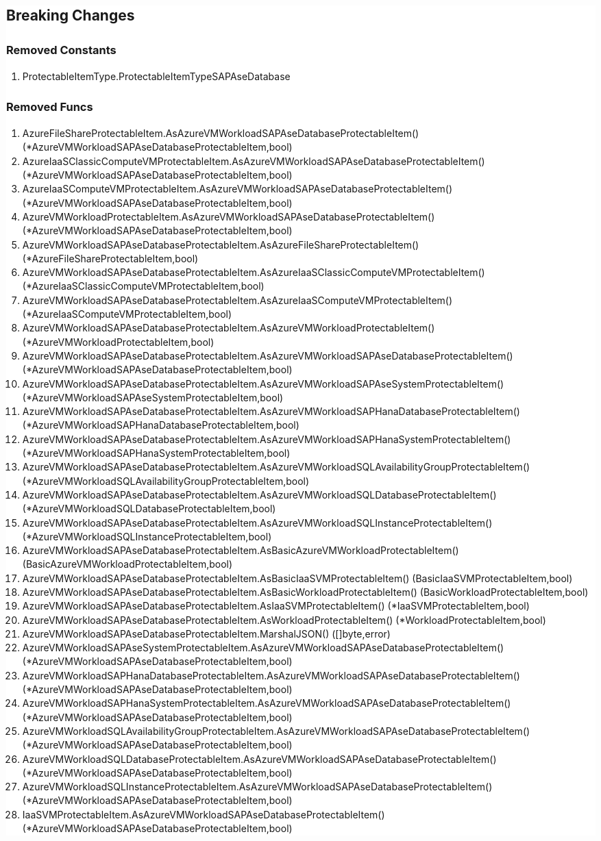 ## Breaking Changes

### Removed Constants

1. ProtectableItemType.ProtectableItemTypeSAPAseDatabase

### Removed Funcs

1. AzureFileShareProtectableItem.AsAzureVMWorkloadSAPAseDatabaseProtectableItem() (*AzureVMWorkloadSAPAseDatabaseProtectableItem,bool)
1. AzureIaaSClassicComputeVMProtectableItem.AsAzureVMWorkloadSAPAseDatabaseProtectableItem() (*AzureVMWorkloadSAPAseDatabaseProtectableItem,bool)
1. AzureIaaSComputeVMProtectableItem.AsAzureVMWorkloadSAPAseDatabaseProtectableItem() (*AzureVMWorkloadSAPAseDatabaseProtectableItem,bool)
1. AzureVMWorkloadProtectableItem.AsAzureVMWorkloadSAPAseDatabaseProtectableItem() (*AzureVMWorkloadSAPAseDatabaseProtectableItem,bool)
1. AzureVMWorkloadSAPAseDatabaseProtectableItem.AsAzureFileShareProtectableItem() (*AzureFileShareProtectableItem,bool)
1. AzureVMWorkloadSAPAseDatabaseProtectableItem.AsAzureIaaSClassicComputeVMProtectableItem() (*AzureIaaSClassicComputeVMProtectableItem,bool)
1. AzureVMWorkloadSAPAseDatabaseProtectableItem.AsAzureIaaSComputeVMProtectableItem() (*AzureIaaSComputeVMProtectableItem,bool)
1. AzureVMWorkloadSAPAseDatabaseProtectableItem.AsAzureVMWorkloadProtectableItem() (*AzureVMWorkloadProtectableItem,bool)
1. AzureVMWorkloadSAPAseDatabaseProtectableItem.AsAzureVMWorkloadSAPAseDatabaseProtectableItem() (*AzureVMWorkloadSAPAseDatabaseProtectableItem,bool)
1. AzureVMWorkloadSAPAseDatabaseProtectableItem.AsAzureVMWorkloadSAPAseSystemProtectableItem() (*AzureVMWorkloadSAPAseSystemProtectableItem,bool)
1. AzureVMWorkloadSAPAseDatabaseProtectableItem.AsAzureVMWorkloadSAPHanaDatabaseProtectableItem() (*AzureVMWorkloadSAPHanaDatabaseProtectableItem,bool)
1. AzureVMWorkloadSAPAseDatabaseProtectableItem.AsAzureVMWorkloadSAPHanaSystemProtectableItem() (*AzureVMWorkloadSAPHanaSystemProtectableItem,bool)
1. AzureVMWorkloadSAPAseDatabaseProtectableItem.AsAzureVMWorkloadSQLAvailabilityGroupProtectableItem() (*AzureVMWorkloadSQLAvailabilityGroupProtectableItem,bool)
1. AzureVMWorkloadSAPAseDatabaseProtectableItem.AsAzureVMWorkloadSQLDatabaseProtectableItem() (*AzureVMWorkloadSQLDatabaseProtectableItem,bool)
1. AzureVMWorkloadSAPAseDatabaseProtectableItem.AsAzureVMWorkloadSQLInstanceProtectableItem() (*AzureVMWorkloadSQLInstanceProtectableItem,bool)
1. AzureVMWorkloadSAPAseDatabaseProtectableItem.AsBasicAzureVMWorkloadProtectableItem() (BasicAzureVMWorkloadProtectableItem,bool)
1. AzureVMWorkloadSAPAseDatabaseProtectableItem.AsBasicIaaSVMProtectableItem() (BasicIaaSVMProtectableItem,bool)
1. AzureVMWorkloadSAPAseDatabaseProtectableItem.AsBasicWorkloadProtectableItem() (BasicWorkloadProtectableItem,bool)
1. AzureVMWorkloadSAPAseDatabaseProtectableItem.AsIaaSVMProtectableItem() (*IaaSVMProtectableItem,bool)
1. AzureVMWorkloadSAPAseDatabaseProtectableItem.AsWorkloadProtectableItem() (*WorkloadProtectableItem,bool)
1. AzureVMWorkloadSAPAseDatabaseProtectableItem.MarshalJSON() ([]byte,error)
1. AzureVMWorkloadSAPAseSystemProtectableItem.AsAzureVMWorkloadSAPAseDatabaseProtectableItem() (*AzureVMWorkloadSAPAseDatabaseProtectableItem,bool)
1. AzureVMWorkloadSAPHanaDatabaseProtectableItem.AsAzureVMWorkloadSAPAseDatabaseProtectableItem() (*AzureVMWorkloadSAPAseDatabaseProtectableItem,bool)
1. AzureVMWorkloadSAPHanaSystemProtectableItem.AsAzureVMWorkloadSAPAseDatabaseProtectableItem() (*AzureVMWorkloadSAPAseDatabaseProtectableItem,bool)
1. AzureVMWorkloadSQLAvailabilityGroupProtectableItem.AsAzureVMWorkloadSAPAseDatabaseProtectableItem() (*AzureVMWorkloadSAPAseDatabaseProtectableItem,bool)
1. AzureVMWorkloadSQLDatabaseProtectableItem.AsAzureVMWorkloadSAPAseDatabaseProtectableItem() (*AzureVMWorkloadSAPAseDatabaseProtectableItem,bool)
1. AzureVMWorkloadSQLInstanceProtectableItem.AsAzureVMWorkloadSAPAseDatabaseProtectableItem() (*AzureVMWorkloadSAPAseDatabaseProtectableItem,bool)
1. IaaSVMProtectableItem.AsAzureVMWorkloadSAPAseDatabaseProtectableItem() (*AzureVMWorkloadSAPAseDatabaseProtectableItem,bool)